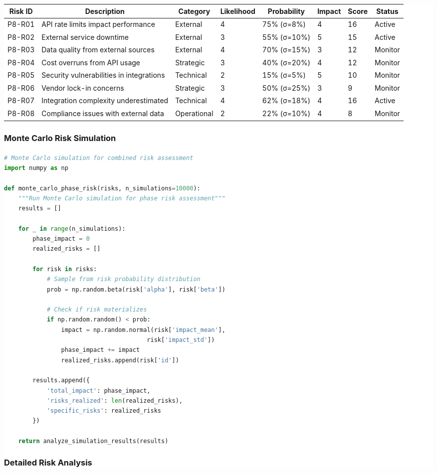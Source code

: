 | Risk ID | Description | Category | Likelihood | Probability | Impact | Score | Status |
|---------|-------------|----------|------------|-------------|--------|-------|---------|
| P8-R01 | API rate limits impact performance | External | 4 | 75% (σ=8%) | 4 | 16 | Active |
| P8-R02 | External service downtime | External | 3 | 55% (σ=10%) | 5 | 15 | Active |
| P8-R03 | Data quality from external sources | External | 4 | 70% (σ=15%) | 3 | 12 | Monitor |
| P8-R04 | Cost overruns from API usage | Strategic | 3 | 40% (σ=20%) | 4 | 12 | Monitor |
| P8-R05 | Security vulnerabilities in integrations | Technical | 2 | 15% (σ=5%) | 5 | 10 | Monitor |
| P8-R06 | Vendor lock-in concerns | Strategic | 3 | 50% (σ=25%) | 3 | 9 | Monitor |
| P8-R07 | Integration complexity underestimated | Technical | 4 | 62% (σ=18%) | 4 | 16 | Active |
| P8-R08 | Compliance issues with external data | Operational | 2 | 22% (σ=10%) | 4 | 8 | Monitor |

### Monte Carlo Risk Simulation
```python
# Monte Carlo simulation for combined risk assessment
import numpy as np

def monte_carlo_phase_risk(risks, n_simulations=10000):
    """Run Monte Carlo simulation for phase risk assessment"""
    results = []
    
    for _ in range(n_simulations):
        phase_impact = 0
        realized_risks = []
        
        for risk in risks:
            # Sample from risk probability distribution
            prob = np.random.beta(risk['alpha'], risk['beta'])
            
            # Check if risk materializes
            if np.random.random() < prob:
                impact = np.random.normal(risk['impact_mean'], 
                                        risk['impact_std'])
                phase_impact += impact
                realized_risks.append(risk['id'])
        
        results.append({
            'total_impact': phase_impact,
            'risks_realized': len(realized_risks),
            'specific_risks': realized_risks
        })
    
    return analyze_simulation_results(results)
```

### Detailed Risk Analysis

